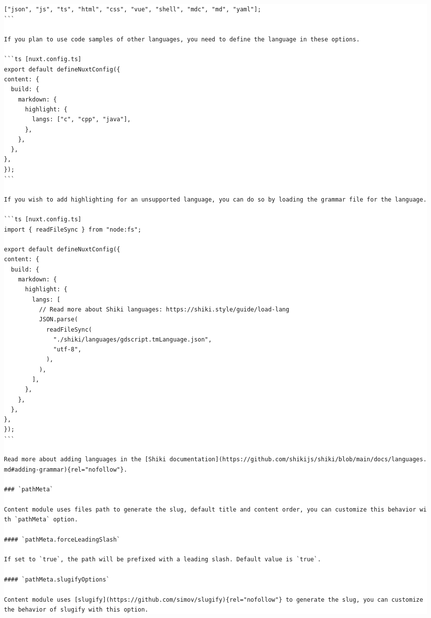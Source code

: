   ``````vue \[layout/docs.vue (v1)\]
["json", "js", "ts", "html", "css", "vue", "shell", "mdc", "md", "yaml"];
```

If you plan to use code samples of other languages, you need to define the language in these options.

```ts [nuxt.config.ts]
export default defineNuxtConfig({
  content: {
    build: {
      markdown: {
        highlight: {
          langs: ["c", "cpp", "java"],
        },
      },
    },
  },
});
```

If you wish to add highlighting for an unsupported language, you can do so by loading the grammar file for the language.

```ts [nuxt.config.ts]
import { readFileSync } from "node:fs";

export default defineNuxtConfig({
  content: {
    build: {
      markdown: {
        highlight: {
          langs: [
            // Read more about Shiki languages: https://shiki.style/guide/load-lang
            JSON.parse(
              readFileSync(
                "./shiki/languages/gdscript.tmLanguage.json",
                "utf-8",
              ),
            ),
          ],
        },
      },
    },
  },
});
```

Read more about adding languages in the [Shiki documentation](https://github.com/shikijs/shiki/blob/main/docs/languages.md#adding-grammar){rel="nofollow"}.

### `pathMeta`

Content module uses files path to generate the slug, default title and content order, you can customize this behavior with `pathMeta` option.

#### `pathMeta.forceLeadingSlash`

If set to `true`, the path will be prefixed with a leading slash. Default value is `true`.

#### `pathMeta.slugifyOptions`

Content module uses [slugify](https://github.com/simov/slugify){rel="nofollow"} to generate the slug, you can customize the behavior of slugify with this option.

  ``````
